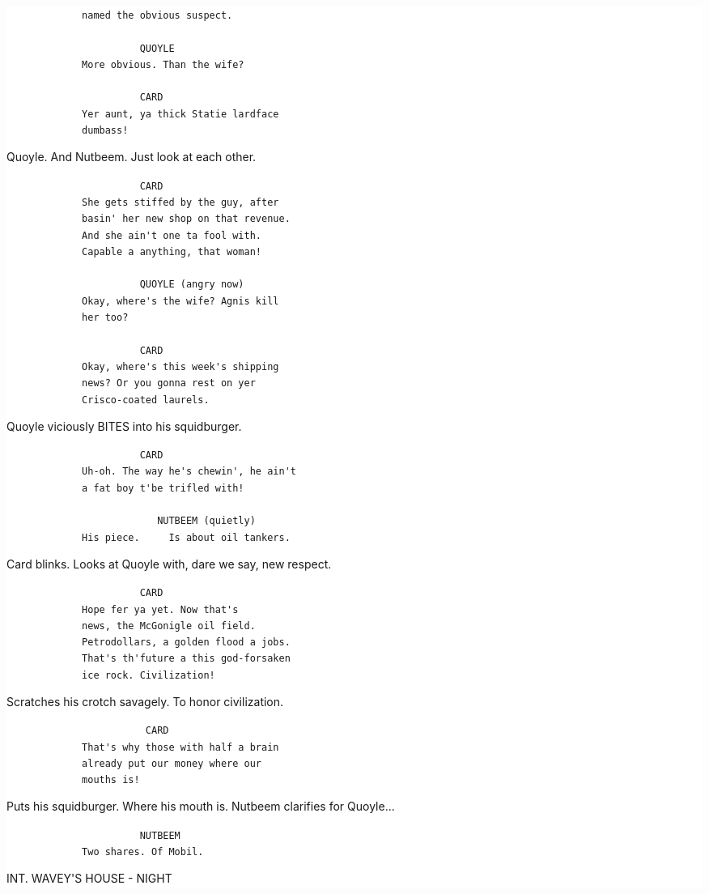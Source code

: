                  named the obvious suspect.

                           QUOYLE
                 More obvious. Than the wife?

                           CARD
                 Yer aunt, ya thick Statie lardface
                 dumbass!

Quoyle.   And Nutbeem.   Just look at each other.

                           CARD
                 She gets stiffed by the guy, after
                 basin' her new shop on that revenue.
                 And she ain't one ta fool with.
                 Capable a anything, that woman!

                           QUOYLE (angry now)
                 Okay, where's the wife? Agnis kill
                 her too?

                           CARD
                 Okay, where's this week's shipping
                 news? Or you gonna rest on yer
                 Crisco-coated laurels.

Quoyle viciously BITES into his squidburger.

                           CARD
                 Uh-oh. The way he's chewin', he ain't
                 a fat boy t'be trifled with!

                              NUTBEEM (quietly)
                 His piece.     Is about oil tankers.

Card blinks.   Looks at Quoyle with, dare we say, new respect.

                           CARD
                 Hope fer ya yet. Now that's
                 news, the McGonigle oil field.
                 Petrodollars, a golden flood a jobs.
                 That's th'future a this god-forsaken
                 ice rock. Civilization!

Scratches his crotch savagely.      To honor civilization.

                            CARD
                 That's why those with half a brain
                 already put our money where our
                 mouths is!

Puts his squidburger.    Where his mouth is.    Nutbeem clarifies for
Quoyle...

                           NUTBEEM
                 Two shares. Of Mobil.

INT. WAVEY'S HOUSE - NIGHT
